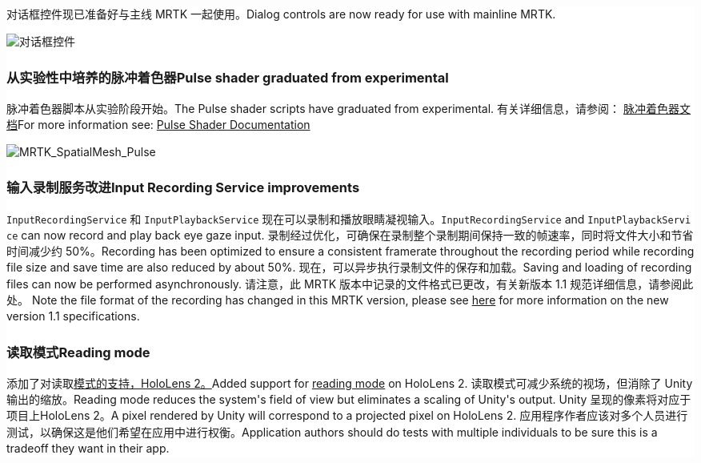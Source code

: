<span data-ttu-id="b4c87-167">对话框控件现已准备好与主线 MRTK 一起使用。</span><span class="sxs-lookup"><span data-stu-id="b4c87-167">Dialog controls are now ready for use with mainline MRTK.</span></span>

  ![对话框控件](https://user-images.githubusercontent.com/13754172/101927792-3326e200-3c18-11eb-88d3-44b4b50c7f7d.png)

### <a name="pulse-shader-graduated-from-experimental"></a><span data-ttu-id="b4c87-169">从实验性中培养的脉冲着色器</span><span class="sxs-lookup"><span data-stu-id="b4c87-169">Pulse shader graduated from experimental</span></span>

<span data-ttu-id="b4c87-170">脉冲着色器脚本从实验阶段开始。</span><span class="sxs-lookup"><span data-stu-id="b4c87-170">The Pulse shader scripts have graduated from experimental.</span></span> <span data-ttu-id="b4c87-171">有关详细信息，请参阅： [脉冲着色器文档](../features/rendering/pulse-shader.md)</span><span class="sxs-lookup"><span data-stu-id="b4c87-171">For more information see: [Pulse Shader Documentation](../features/rendering/pulse-shader.md)</span></span>

![MRTK_SpatialMesh_Pulse](https://user-images.githubusercontent.com/13754172/68261851-3489e200-fff6-11e9-9f6c-5574a7dd8db7.gif)

### <a name="input-recording-service-improvements"></a><span data-ttu-id="b4c87-173">输入录制服务改进</span><span class="sxs-lookup"><span data-stu-id="b4c87-173">Input Recording Service improvements</span></span>

<span data-ttu-id="b4c87-174">`InputRecordingService` 和 `InputPlaybackService` 现在可以录制和播放眼睛凝视输入。</span><span class="sxs-lookup"><span data-stu-id="b4c87-174">`InputRecordingService` and `InputPlaybackService` can now record and play back eye gaze input.</span></span> <span data-ttu-id="b4c87-175">录制经过优化，可确保在录制整个录制期间保持一致的帧速率，同时将文件大小和节省时间减少约 50%。</span><span class="sxs-lookup"><span data-stu-id="b4c87-175">Recording has been optimized to ensure a consistent framerate throughout the recording period while recording file size and save time are also reduced by about 50%.</span></span> <span data-ttu-id="b4c87-176">现在，可以异步执行录制文件的保存和加载。</span><span class="sxs-lookup"><span data-stu-id="b4c87-176">Saving and loading of recording files can now be performed asynchronously.</span></span> <span data-ttu-id="b4c87-177">请注意，此 MRTK 版本中记录的文件格式已更改，有关新版本 1.1 规范详细信息，请参阅此处。 [](../features/input-simulation/input-animation-file-format.md)</span><span class="sxs-lookup"><span data-stu-id="b4c87-177">Note the file format of the recording has changed in this MRTK version, please see [here](../features/input-simulation/input-animation-file-format.md) for more information on the new version 1.1 specifications.</span></span>

### <a name="reading-mode"></a><span data-ttu-id="b4c87-178">读取模式</span><span class="sxs-lookup"><span data-stu-id="b4c87-178">Reading mode</span></span>

<span data-ttu-id="b4c87-179">添加了对读取[模式的支持，HoloLens 2。](/hololens/hololens2-display#what-improvements-are-coming-that-will-improve-hololens-2-image-quality)</span><span class="sxs-lookup"><span data-stu-id="b4c87-179">Added support for [reading mode](/hololens/hololens2-display#what-improvements-are-coming-that-will-improve-hololens-2-image-quality) on HoloLens 2.</span></span> <span data-ttu-id="b4c87-180">读取模式可减少系统的视场，但消除了 Unity 输出的缩放。</span><span class="sxs-lookup"><span data-stu-id="b4c87-180">Reading mode reduces the system's field of view but eliminates a scaling of Unity's output.</span></span> <span data-ttu-id="b4c87-181">Unity 呈现的像素将对应于项目上HoloLens 2。</span><span class="sxs-lookup"><span data-stu-id="b4c87-181">A pixel rendered by Unity will correspond to a projected pixel on HoloLens 2.</span></span> <span data-ttu-id="b4c87-182">应用程序作者应该对多个人员进行测试，以确保这是他们希望在应用中进行权衡。</span><span class="sxs-lookup"><span data-stu-id="b4c87-182">Application authors should do tests with multiple individuals to be sure this is a tradeoff they want in their app.</span></span>
